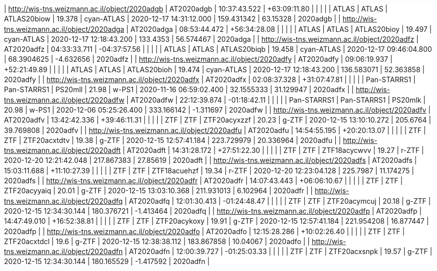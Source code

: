 | http://wis-tns.weizmann.ac.il/object/2020adgb  | AT2020adgb  | 10:37:43.522  | +63:09:11.80  |                 |                |                               |               | ATLAS                                        | ATLAS                                | ATLAS20biow                    | 19.378   | cyan-ATLAS     | 2020-12-17 14:31:12.000  | 159.431342  | 63.15328    | 2020adgb  |
| http://wis-tns.weizmann.ac.il/object/2020adga  | AT2020adga  | 08:53:44.472  | +56:34:28.08  |                 |                |                               |               | ATLAS                                        | ATLAS                                | ATLAS20bioy                    | 19.497   | cyan-ATLAS     | 2020-12-17 12:18:43.200  | 133.4353    | 56.574467   | 2020adga  |
| http://wis-tns.weizmann.ac.il/object/2020adfz  | AT2020adfz  | 04:33:33.711  | -04:37:57.56  |                 |                |                               |               | ATLAS                                        | ATLAS                                | ATLAS20biqb                    | 19.458   | cyan-ATLAS     | 2020-12-17 09:46:04.800  | 68.3904625  | -4.632656   | 2020adfz  |
| http://wis-tns.weizmann.ac.il/object/2020adfy  | AT2020adfy  | 09:06:19.937  | +52:21:49.89  |                 |                |                               |               | ATLAS                                        | ATLAS                                | ATLAS20bioh                    | 19.474   | cyan-ATLAS     | 2020-12-17 12:18:43.200  | 136.583071  | 52.363858   | 2020adfy  |
| http://wis-tns.weizmann.ac.il/object/2020adfx  | AT2020adfx  | 02:08:37.328  | +31:07:47.81  |                 |                |                               |               | Pan-STARRS1                                  | Pan-STARRS1                          | PS20mll                        | 21.98    | w-PS1          | 2020-11-16 06:59:02.400  | 32.1555333  | 31.129947   | 2020adfx  |
| http://wis-tns.weizmann.ac.il/object/2020adfw  | AT2020adfw  | 22:12:39.874  | -01:18:42.11  |                 |                |                               |               | Pan-STARRS1                                  | Pan-STARRS1                          | PS20mlk                        | 20.98    | w-PS1          | 2020-12-06 05:25:26.400  | 333.166142  | -1.311697   | 2020adfw  |
| http://wis-tns.weizmann.ac.il/object/2020adfv  | AT2020adfv  | 13:42:42.336  | +39:46:11.31  |                 |                |                               |               | ZTF                                          | ZTF                                  | ZTF20acyxzzf                   | 20.23    | g-ZTF          | 2020-12-15 13:10:10.272  | 205.6764    | 39.769808   | 2020adfv  |
| http://wis-tns.weizmann.ac.il/object/2020adfu  | AT2020adfu  | 14:54:55.195  | +20:20:13.07  |                 |                |                               |               | ZTF                                          | ZTF                                  | ZTF20acxtdtv                   | 19.38    | g-ZTF          | 2020-12-15 12:57:41.184  | 223.729979  | 20.336964   | 2020adfu  |
| http://wis-tns.weizmann.ac.il/object/2020adft  | AT2020adft  | 14:31:28.172  | +27:51:22.30  |                 |                |                               |               | ZTF                                          | ZTF                                  | ZTF18acycwvv                   | 19.27    | r-ZTF          | 2020-12-20 12:21:42.048  | 217.867383  | 27.85619    | 2020adft  |
| http://wis-tns.weizmann.ac.il/object/2020adfs  | AT2020adfs  | 15:03:11.688  | +11:10:27.39  |                 |                |                               |               | ZTF                                          | ZTF                                  | ZTF18acuehzf                   | 19.34    | r-ZTF          | 2020-12-20 12:23:04.128  | 225.7987    | 11.174275   | 2020adfs  |
| http://wis-tns.weizmann.ac.il/object/2020adfr  | AT2020adfr  | 14:07:43.443  | +06:06:10.67  |                 |                |                               |               | ZTF                                          | ZTF                                  | ZTF20acyyaiq                   | 20.01    | g-ZTF          | 2020-12-15 13:03:10.368  | 211.931013  | 6.102964    | 2020adfr  |
| http://wis-tns.weizmann.ac.il/object/2020adfq  | AT2020adfq  | 12:01:30.413  | -01:24:48.47  |                 |                |                               |               | ZTF                                          | ZTF                                  | ZTF20acymcuj                   | 20.18    | g-ZTF          | 2020-12-15 12:34:30.144  | 180.376721  | -1.413464   | 2020adfq  |
| http://wis-tns.weizmann.ac.il/object/2020adfp  | AT2020adfp  | 14:47:49.010  | +16:52:38.81  |                 |                |                               |               | ZTF                                          | ZTF                                  | ZTF20acykoxy                   | 19.91    | g-ZTF          | 2020-12-15 12:57:41.184  | 221.954208  | 16.877447   | 2020adfp  |
| http://wis-tns.weizmann.ac.il/object/2020adfo  | AT2020adfo  | 12:15:28.286  | +10:02:26.40  |                 |                |                               |               | ZTF                                          | ZTF                                  | ZTF20acxtdcl                   | 19.6     | g-ZTF          | 2020-12-15 12:38:38.112  | 183.867858  | 10.04067    | 2020adfo  |
| http://wis-tns.weizmann.ac.il/object/2020adfn  | AT2020adfn  | 12:00:39.727  | -01:25:03.33  |                 |                |                               |               | ZTF                                          | ZTF                                  | ZTF20acxsnpk                   | 19.57    | g-ZTF          | 2020-12-15 12:34:30.144  | 180.165529  | -1.417592   | 2020adfn  |